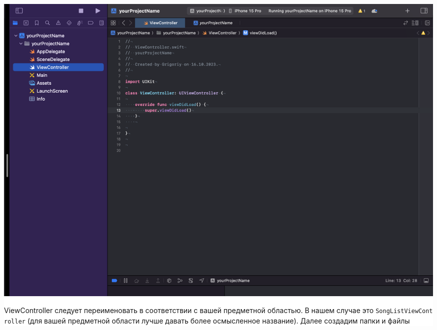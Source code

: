 ![Alt text](assets/i1.png)

ViewController следует переименовать в соответствии с вашей предметной областью. В нашем случае это `SongListViewController` (для вашей предметной области лучше давать более осмысленное название). 
Далее создадим папки и файлы